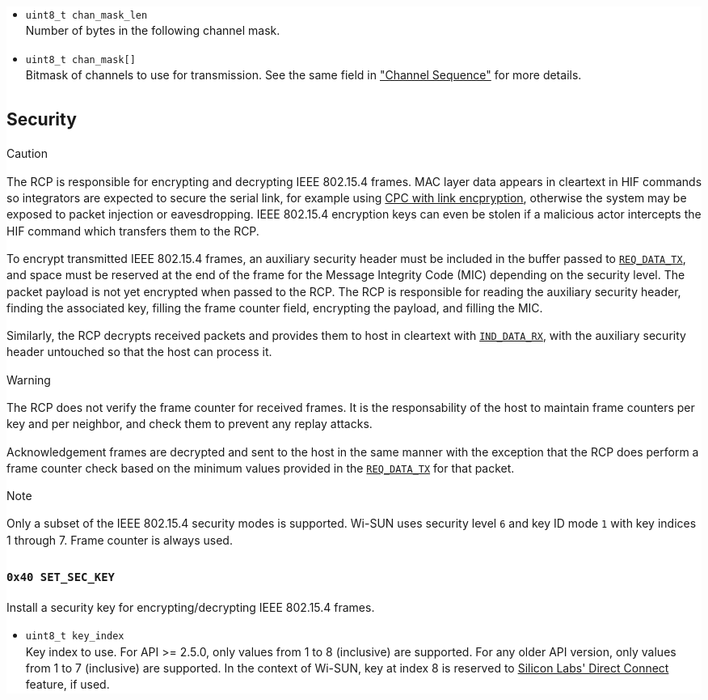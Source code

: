   - `uint8_t chan_mask_len`  
     Number of bytes in the following channel mask.

  - `uint8_t chan_mask[]`  
     Bitmask of channels to use for transmission. See the same field in
     ["Channel Sequence"][chan-seq] for more details.

## Security

> [!CAUTION]
> The RCP is responsible for encrypting and decrypting IEEE 802.15.4 frames.
> MAC layer data appears in cleartext in HIF commands so integrators are
> expected to secure the serial link, for example using
> [CPC with link encpryption][cpc-sec], otherwise the system may be exposed to
> packet injection or eavesdropping. IEEE 802.15.4 encryption keys can even be
> stolen if a malicious actor intercepts the HIF command which transfers them
> to the RCP.

To encrypt transmitted IEEE 802.15.4 frames, an auxiliary security header must
be included in the buffer passed to [`REQ_DATA_TX`](#0x10-req_data_tx), and
space must be reserved at the end of the frame for the Message Integrity Code
(MIC) depending on the security level. The packet payload is not yet encrypted
when passed to the RCP. The RCP is responsible for reading the auxiliary
security header, finding the associated key, filling the frame counter field,
encrypting the payload, and filling the MIC.

Similarly, the RCP decrypts received packets and provides them to host in
cleartext with [`IND_DATA_RX`](#0x13-ind_data_rx), with the auxiliary
security header untouched so that the host can process it.

> [!WARNING]
> The RCP does not verify the frame counter for received frames. It is the
> responsability of the host to maintain frame counters per key and per
> neighbor, and check them to prevent any replay attacks.

Acknowledgement frames are decrypted and sent to the host in the same manner
with the exception that the RCP does perform a frame counter check based on
the minimum values provided in the [`REQ_DATA_TX`](#0x10-req_data_tx) for that
packet.

> [!NOTE]
> Only a subset of the IEEE 802.15.4 security modes is supported. Wi-SUN uses
> security level `6` and key ID mode `1` with key indices 1 through 7. Frame
> counter is always used.

[sec]: #security
[key]: #0x40-set_sec_key
[cpc-sec]: https://github.com/SiliconLabs/cpc-daemon/blob/main/readme.md#encrypted-serial-link

### `0x40 SET_SEC_KEY`

Install a security key for encrypting/decrypting IEEE 802.15.4 frames.

 - `uint8_t key_index`  
    Key index to use. For API >= 2.5.0, only values from 1 to 8 (inclusive)
    are supported. For any older API version, only values from 1 to 7
    (inclusive) are supported.
    In the context of Wi-SUN, key at index 8 is reserved to
    [Silicon Labs' Direct Connect][dc] feature, if used.


[eui64]: https://standards.ieee.org/products-programs/regauth/
[rail]:  https://docs.silabs.com/rail/latest/rail-start
[cpc]: https://docs.silabs.com/gecko-platform/latest/platform-cpc-overview
[hcs]: https://reveng.sourceforge.io/crc-catalogue/16.htm#crc.cat.crc-16-mcrf4xx
[fcs]: https://reveng.sourceforge.io/crc-catalogue/16.htm#crc.cat.crc-16-iso-iec-14443-3-a
[reset]: #0x03-req_reset
[cca]:    #channel-access-and-retries
[tx-req]: #0x10-req_data_tx
[tx-cnf]: #0x12-cnf_data_tx
[rx]:     #0x13-ind_data_rx
[lqi]:  https://docs.silabs.com/rail/latest/rail-api/rail-rx-packet-details-t#lqi
[rssi]: https://docs.silabs.com/rail/latest/rail-api/rail-rx-packet-details-t#rssi
[rf-get]:  #0x21-req_radio_list
[rf-list]: #0x22-cnf_radio_list
[rf-set]:  #0x23-set_radio
[rf-reg]:  #0x24-set_radio_regulation
[rf-pow]:  #0x25-set_radio_tx_power
[arib]: https://www.arib.or.jp/
[wpc]:  https://dot.gov.in/spectrum-management/2457
[fhss]:     #frequency-hopping-fhss-configuration
[chan-seq]: #channel-sequence
[uc]:       #0x30-set_fhss_uc
[bc]:       #0x31-set_fhss_ffn_bc
[bc-lfn]:   #0x32-set_fhss_lfn_bc
[async]:    #0x33-set_fhss_async
[dc]: https://docs.silabs.com/wisun/latest/wisun-direct-connect
[filter]: #packet-filtering
[ping-req]: #0xe1-req_ping
[ping-cnf]: #0xe2-cnf_ping
